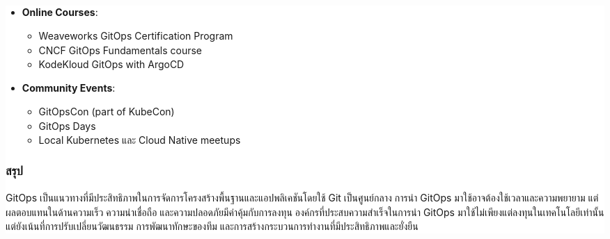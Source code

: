 - **Online Courses**:
  - Weaveworks GitOps Certification Program
  - CNCF GitOps Fundamentals course
  - KodeKloud GitOps with ArgoCD

- **Community Events**:
  - GitOpsCon (part of KubeCon)
  - GitOps Days
  - Local Kubernetes และ Cloud Native meetups

### สรุป

GitOps เป็นแนวทางที่มีประสิทธิภาพในการจัดการโครงสร้างพื้นฐานและแอปพลิเคชันโดยใช้ Git เป็นศูนย์กลาง การนำ GitOps มาใช้อาจต้องใช้เวลาและความพยายาม แต่ผลตอบแทนในด้านความเร็ว ความน่าเชื่อถือ และความปลอดภัยมีค่าคุ้มกับการลงทุน องค์กรที่ประสบความสำเร็จในการนำ GitOps มาใช้ไม่เพียงแต่ลงทุนในเทคโนโลยีเท่านั้น แต่ยังเน้นที่การปรับเปลี่ยนวัฒนธรรม การพัฒนาทักษะของทีม และการสร้างกระบวนการทำงานที่มีประสิทธิภาพและยั่งยืน
